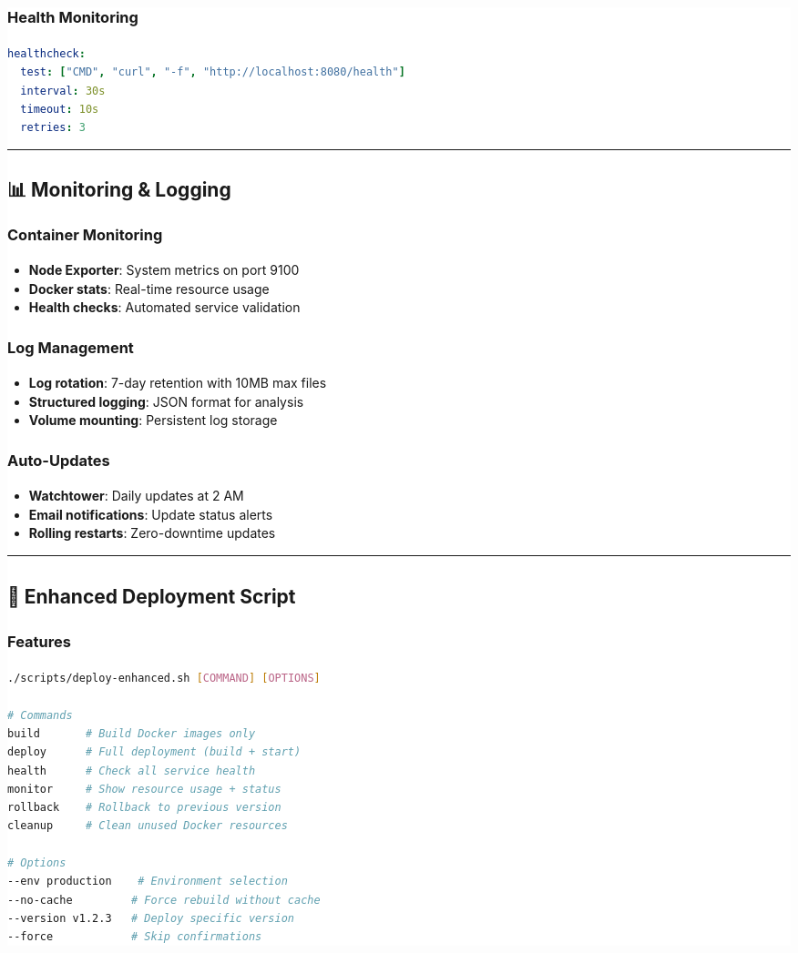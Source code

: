 ### Health Monitoring
```yaml
healthcheck:
  test: ["CMD", "curl", "-f", "http://localhost:8080/health"]
  interval: 30s
  timeout: 10s
  retries: 3
```

---

## 📊 Monitoring & Logging

### Container Monitoring
- **Node Exporter**: System metrics on port 9100
- **Docker stats**: Real-time resource usage
- **Health checks**: Automated service validation

### Log Management
- **Log rotation**: 7-day retention with 10MB max files
- **Structured logging**: JSON format for analysis
- **Volume mounting**: Persistent log storage

### Auto-Updates
- **Watchtower**: Daily updates at 2 AM
- **Email notifications**: Update status alerts
- **Rolling restarts**: Zero-downtime updates

---

## 🔧 Enhanced Deployment Script

### Features
```bash
./scripts/deploy-enhanced.sh [COMMAND] [OPTIONS]

# Commands
build       # Build Docker images only
deploy      # Full deployment (build + start)
health      # Check all service health
monitor     # Show resource usage + status
rollback    # Rollback to previous version
cleanup     # Clean unused Docker resources

# Options
--env production    # Environment selection
--no-cache         # Force rebuild without cache
--version v1.2.3   # Deploy specific version
--force            # Skip confirmations
```
